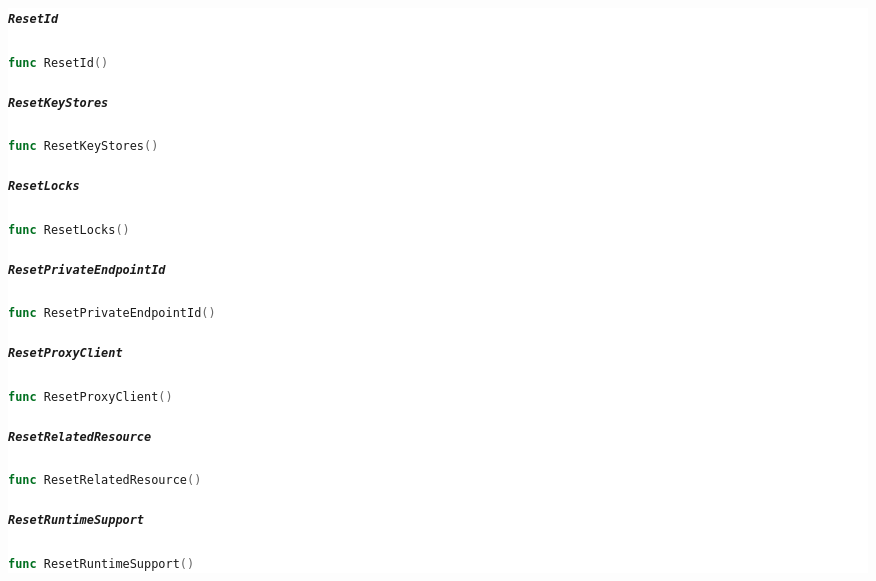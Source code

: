 ##### `ResetId` <a name="ResetId" id="rhizo-co-terraform-provider-oci.databaseToolsDatabaseToolsConnection.DatabaseToolsDatabaseToolsConnection.resetId"></a>

```go
func ResetId()
```

##### `ResetKeyStores` <a name="ResetKeyStores" id="rhizo-co-terraform-provider-oci.databaseToolsDatabaseToolsConnection.DatabaseToolsDatabaseToolsConnection.resetKeyStores"></a>

```go
func ResetKeyStores()
```

##### `ResetLocks` <a name="ResetLocks" id="rhizo-co-terraform-provider-oci.databaseToolsDatabaseToolsConnection.DatabaseToolsDatabaseToolsConnection.resetLocks"></a>

```go
func ResetLocks()
```

##### `ResetPrivateEndpointId` <a name="ResetPrivateEndpointId" id="rhizo-co-terraform-provider-oci.databaseToolsDatabaseToolsConnection.DatabaseToolsDatabaseToolsConnection.resetPrivateEndpointId"></a>

```go
func ResetPrivateEndpointId()
```

##### `ResetProxyClient` <a name="ResetProxyClient" id="rhizo-co-terraform-provider-oci.databaseToolsDatabaseToolsConnection.DatabaseToolsDatabaseToolsConnection.resetProxyClient"></a>

```go
func ResetProxyClient()
```

##### `ResetRelatedResource` <a name="ResetRelatedResource" id="rhizo-co-terraform-provider-oci.databaseToolsDatabaseToolsConnection.DatabaseToolsDatabaseToolsConnection.resetRelatedResource"></a>

```go
func ResetRelatedResource()
```

##### `ResetRuntimeSupport` <a name="ResetRuntimeSupport" id="rhizo-co-terraform-provider-oci.databaseToolsDatabaseToolsConnection.DatabaseToolsDatabaseToolsConnection.resetRuntimeSupport"></a>

```go
func ResetRuntimeSupport()
```
